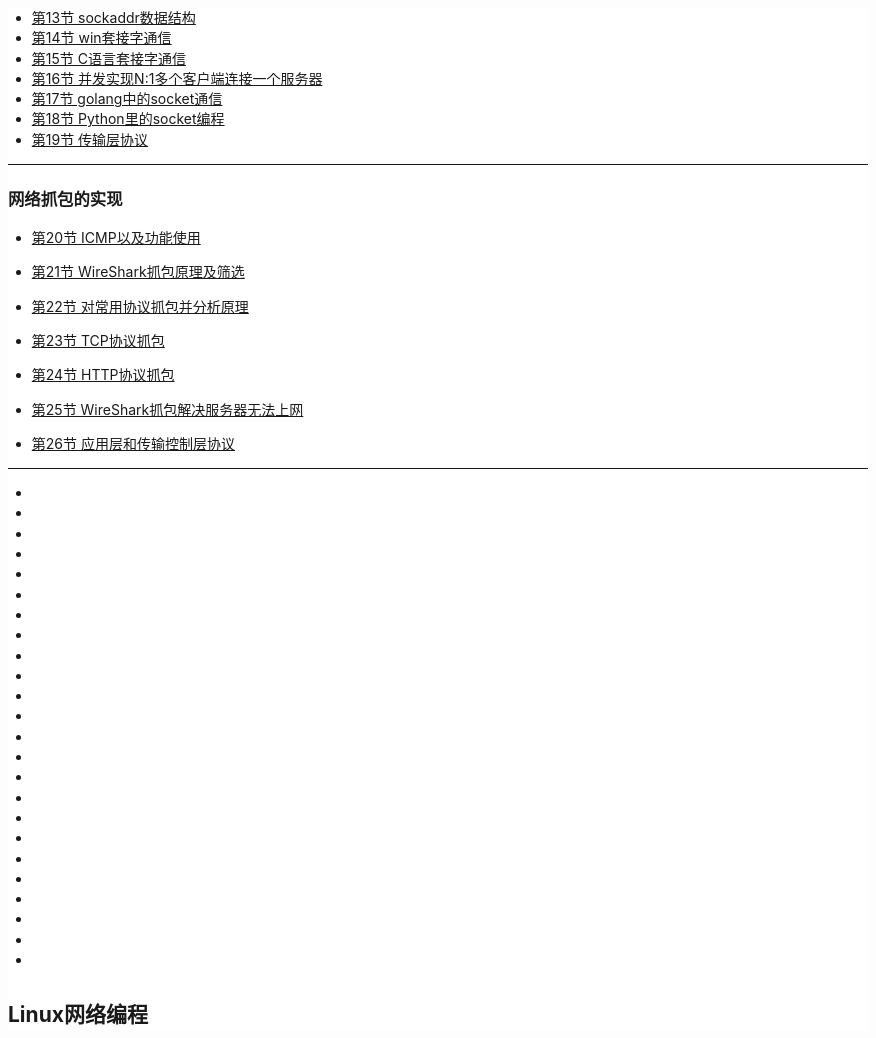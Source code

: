 - [第13节 sockaddr数据结构](markdown/13.md)
- [第14节 win套接字通信](markdown/14.md)
- [第15节 C语言套接字通信](markdown/15.md)
- [第16节 并发实现N:1多个客户端连接一个服务器](markdown/16.md)
- [第17节 golang中的socket通信 ](markdown/17.md)
- [第18节 Python里的socket编程](markdown/18.md)
- [第19节 传输层协议](markdown/19.md)

---

### 网络抓包的实现

- [第20节 ICMP以及功能使用](markdown/20.md)

- [第21节 WireShark抓包原理及筛选](markdown/21.md)
- [第22节 对常用协议抓包并分析原理](markdown/22.md)
- [第23节 TCP协议抓包](markdown/23.md)
- [第24节 HTTP协议抓包](markdown/24.md)
- [第25节 WireShark抓包解决服务器无法上网](markdown/25.md)
- [第26节 应用层和传输控制层协议](markdown/26.md)

---



- [](markdown/27.md)
- [](markdown/28.md)
- [](markdown/29.md)
- [](markdown/30.md)
- [](markdown/31.md)
- [](markdown/32.md)
- [](markdown/33.md)
- [](markdown/34.md)
- [](markdown/35.md)
- [](markdown/36.md)
- [](markdown/37.md)
- [](markdown/38.md)
- [](markdown/39.md)
- [](markdown/40.md)
- [](markdown/41.md)
- [](markdown/42.md)
- [](markdown/43.md)
- [](markdown/44.md)
- [](markdown/45.md)
- [](markdown/46.md)
- [](markdown/47.md)
- [](markdown/48.md)
- [](markdown/49.md)
- [](markdown/50.md)



## Linux网络编程
